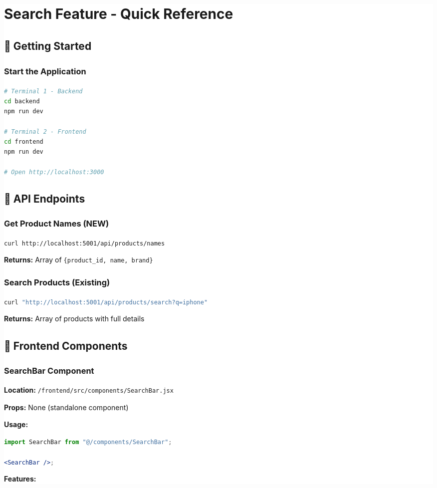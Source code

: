 # Search Feature - Quick Reference

## 🚀 Getting Started

### Start the Application

```bash
# Terminal 1 - Backend
cd backend
npm run dev

# Terminal 2 - Frontend
cd frontend
npm run dev

# Open http://localhost:3000
```

## 📡 API Endpoints

### Get Product Names (NEW)

```bash
curl http://localhost:5001/api/products/names
```

**Returns:** Array of `{product_id, name, brand}`

### Search Products (Existing)

```bash
curl "http://localhost:5001/api/products/search?q=iphone"
```

**Returns:** Array of products with full details

## 🎨 Frontend Components

### SearchBar Component

**Location:** `/frontend/src/components/SearchBar.jsx`

**Props:** None (standalone component)

**Usage:**

```jsx
import SearchBar from "@/components/SearchBar";

<SearchBar />;
```

**Features:**
